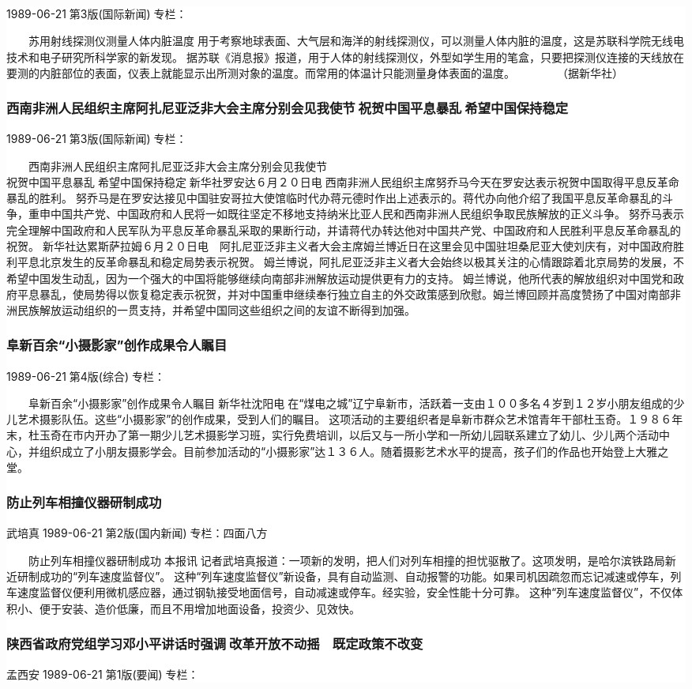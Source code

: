 1989-06-21
第3版(国际新闻)
专栏：

　　苏用射线探测仪测量人体内脏温度
    用于考察地球表面、大气层和海洋的射线探测仪，可以测量人体内脏的温度，这是苏联科学院无线电技术和电子研究所科学家的新发现。
    据苏联《消息报》报道，用于人体的射线探测仪，外型如学生用的笔盒，只要把探测仪连接的天线放在要测的内脏部位的表面，仪表上就能显示出所测对象的温度。而常用的体温计只能测量身体表面的温度。
　　　　（据新华社）


### 西南非洲人民组织主席阿扎尼亚泛非大会主席分别会见我使节  祝贺中国平息暴乱  希望中国保持稳定

1989-06-21
第3版(国际新闻)
专栏：

　　西南非洲人民组织主席阿扎尼亚泛非大会主席分别会见我使节   
    祝贺中国平息暴乱  希望中国保持稳定
    新华社罗安达６月２０日电  西南非洲人民组织主席努乔马今天在罗安达表示祝贺中国取得平息反革命暴乱的胜利。
    努乔马是在罗安达接见中国驻安哥拉大使馆临时代办蒋元德时作出上述表示的。蒋代办向他介绍了我国平息反革命暴乱的斗争，重申中国共产党、中国政府和人民将一如既往坚定不移地支持纳米比亚人民和西南非洲人民组织争取民族解放的正义斗争。
    努乔马表示完全理解中国政府和人民军队为平息反革命暴乱采取的果断行动，并请蒋代办转达他对中国共产党、中国政府和人民胜利平息反革命暴乱的祝贺。
    新华社达累斯萨拉姆６月２０日电　阿扎尼亚泛非主义者大会主席姆兰博近日在这里会见中国驻坦桑尼亚大使刘庆有，对中国政府胜利平息北京发生的反革命暴乱和稳定局势表示祝贺。
    姆兰博说，阿扎尼亚泛非主义者大会始终以极其关注的心情跟踪着北京局势的发展，不希望中国发生动乱，因为一个强大的中国将能够继续向南部非洲解放运动提供更有力的支持。
    姆兰博说，他所代表的解放组织对中国党和政府平息暴乱，使局势得以恢复稳定表示祝贺，并对中国重申继续奉行独立自主的外交政策感到欣慰。姆兰博回顾并高度赞扬了中国对南部非洲民族解放运动组织的一贯支持，并希望中国同这些组织之间的友谊不断得到加强。


### 阜新百余“小摄影家”创作成果令人瞩目

1989-06-21
第4版(综合)
专栏：

　　阜新百余“小摄影家”创作成果令人瞩目
    新华社沈阳电  在“煤电之城”辽宁阜新市，活跃着一支由１００多名４岁到１２岁小朋友组成的少儿艺术摄影队伍。这些“小摄影家”的创作成果，受到人们的瞩目。
    这项活动的主要组织者是阜新市群众艺术馆青年干部杜玉奇。１９８６年末，杜玉奇在市内开办了第一期少儿艺术摄影学习班，实行免费培训，以后又与一所小学和一所幼儿园联系建立了幼儿、少儿两个活动中心，并组织成立了小朋友摄影学会。目前参加活动的“小摄影家”达１３６人。随着摄影艺术水平的提高，孩子们的作品也开始登上大雅之堂。


### 防止列车相撞仪器研制成功
武培真
1989-06-21
第2版(国内新闻)
专栏：四面八方

　　防止列车相撞仪器研制成功
    本报讯  记者武培真报道：一项新的发明，把人们对列车相撞的担忧驱散了。这项发明，是哈尔滨铁路局新近研制成功的“列车速度监督仪”。
    这种“列车速度监督仪”新设备，具有自动监测、自动报警的功能。如果司机因疏忽而忘记减速或停车，列车速度监督仪便利用微机感应器，通过钢轨接受地面信号，自动减速或停车。经实验，安全性能十分可靠。
    这种“列车速度监督仪”，不仅体积小、便于安装、造价低廉，而且不用增加地面设备，投资少、见效快。


### 陕西省政府党组学习邓小平讲话时强调  改革开放不动摇　既定政策不改变
孟西安
1989-06-21
第1版(要闻)
专栏：
